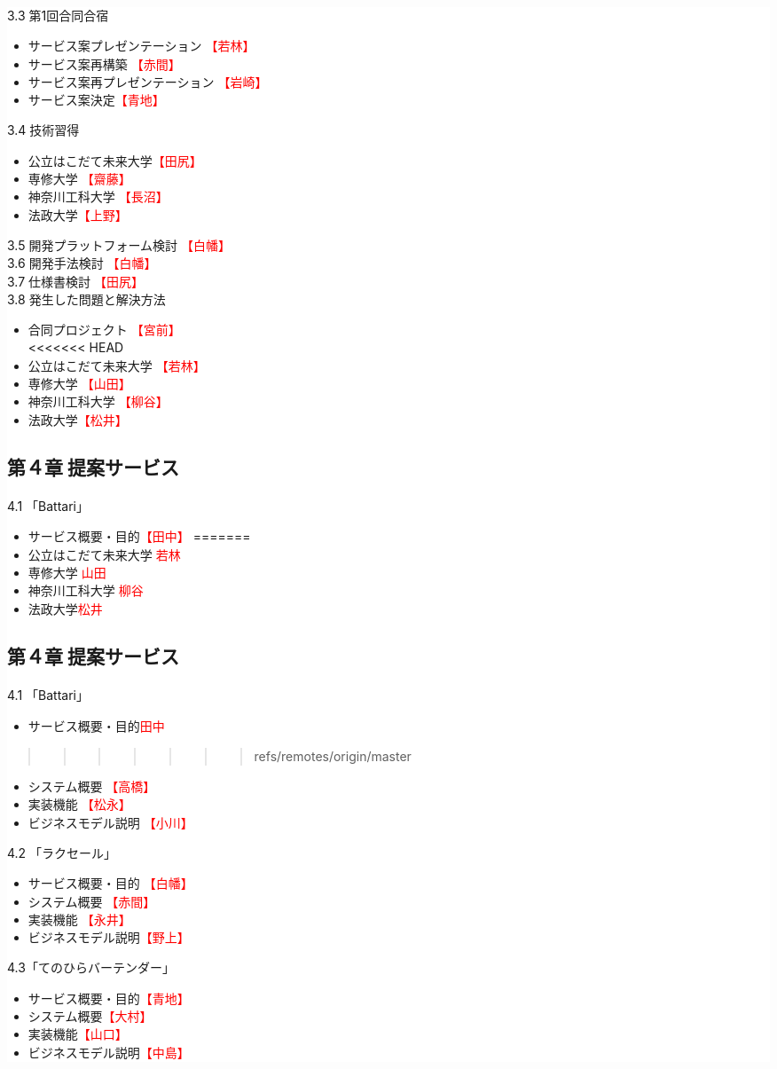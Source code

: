 3.3 第1回合同合宿  
- サービス案プレゼンテーション  <font color="Red">【若林】</font>  
- サービス案再構築  <font color="Red">【赤間】</font>  
- サービス案再プレゼンテーション  <font color="Red">【岩崎】</font>  
- サービス案決定<font color="Red">【青地】</font>  

3.4 技術習得  
- 公立はこだて未来大学<font color="Red">【田尻】</font>    
- 専修大学  <font color="Red">【齋藤】</font> 
- 神奈川工科大学  <font color="Red">【長沼】</font> 
- 法政大学<font color="Red">【上野】</font> 

3.5 開発プラットフォーム検討  <font color="Red">【白幡】</font>  
3.6 開発手法検討  <font color="Red">【白幡】</font>  
3.7 仕様書検討  <font color="Red">【田尻】</font>  
3.8 発生した問題と解決方法  
- 合同プロジェクト  <font color="Red">【宮前】</font>  
<<<<<<< HEAD
- 公立はこだて未来大学  <font color="Red">【若林】</font>  
- 専修大学  <font color="Red">【山田】</font> 
- 神奈川工科大学  <font color="Red">【柳谷】</font> 
- 法政大学<font color="Red">【松井】</font> 

## **第４章 提案サービス**
4.1 「Battari」
- サービス概要・目的<font color="Red">【田中】</font> 
=======
- 公立はこだて未来大学  <font color="Red">若林</font>  
- 専修大学  <font color="Red">山田</font> 
- 神奈川工科大学  <font color="Red">柳谷</font> 
- 法政大学<font color="Red">松井</font> 

## **第４章 提案サービス**
4.1 「Battari」
- サービス概要・目的<font color="Red">田中</font> 
>>>>>>> refs/remotes/origin/master
- システム概要  <font color="Red">【高橋】</font> 
- 実装機能  <font color="Red">【松永】</font> 
- ビジネスモデル説明  <font color="Red">【小川】</font> 

4.2 「ラクセール」
- サービス概要・目的  <font color="Red">【白幡】</font> 
- システム概要  <font color="Red">【赤間】</font> 
- 実装機能  <font color="Red">【永井】</font> 
- ビジネスモデル説明<font color="Red">【野上】</font> 

4.3「てのひらバーテンダー」  
- サービス概要・目的<font color="Red">【青地】</font> 
- システム概要<font color="Red">【大村】</font> 
- 実装機能<font color="Red">【山口】</font> 
- ビジネスモデル説明<font color="Red">【中島】</font> 
